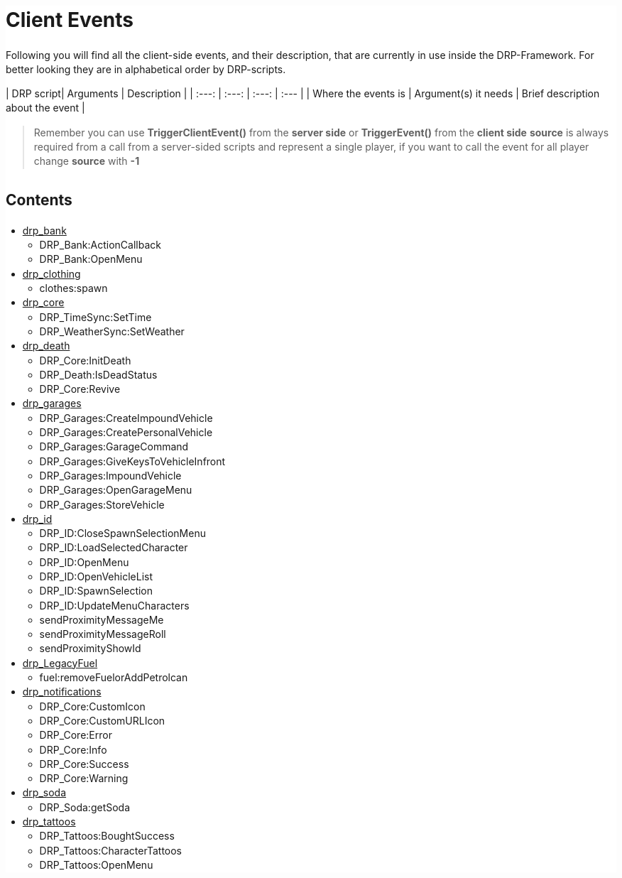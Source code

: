 # Client Events

Following you will find all the client-side events, and their description, that are currently in use inside the DRP-Framework. For better looking they are in alphabetical order by DRP-scripts.

| DRP script| Arguments | Description |
| :---: | :---: | :---: | :--- |
| Where the events is | Argument(s) it needs | Brief description about the event |

> Remember you can use **TriggerClientEvent()** from the **server side** or **TriggerEvent()** from the **client side**
> **source** is always required from a call from a server-sided scripts and represent a single player, if you want to call the event for all player change **source** with **-1**

## Contents

- [drp_bank](https://github.com/OfficialDarkzy/DRP-Core/wiki/Client-Events#drp_bank)
    - DRP_Bank:ActionCallback
    - DRP_Bank:OpenMenu
- [drp_clothing](https://github.com/OfficialDarkzy/DRP-Core/wiki/Client-Events#drp_clothing)
    - clothes:spawn
- [drp_core](https://github.com/OfficialDarkzy/DRP-Core/wiki/Client-Events#drp_core)
    - DRP_TimeSync:SetTime
    - DRP_WeatherSync:SetWeather
- [drp_death](https://github.com/OfficialDarkzy/DRP-Core/wiki/Client-Events#drp_death)
    - DRP_Core:InitDeath
    - DRP_Death:IsDeadStatus
    - DRP_Core:Revive
- [drp_garages](https://github.com/OfficialDarkzy/DRP-Core/wiki/Client-Events#drp_garages)
    - DRP_Garages:CreateImpoundVehicle
    - DRP_Garages:CreatePersonalVehicle
    - DRP_Garages:GarageCommand
    - DRP_Garages:GiveKeysToVehicleInfront
    - DRP_Garages:ImpoundVehicle
    - DRP_Garages:OpenGarageMenu
    - DRP_Garages:StoreVehicle
- [drp_id](https://github.com/OfficialDarkzy/DRP-Core/wiki/Client-Events#drp_id)
    - DRP_ID:CloseSpawnSelectionMenu
    - DRP_ID:LoadSelectedCharacter
    - DRP_ID:OpenMenu
    - DRP_ID:OpenVehicleList
    - DRP_ID:SpawnSelection
    - DRP_ID:UpdateMenuCharacters
    - sendProximityMessageMe
    - sendProximityMessageRoll
    - sendProximityShowId
- [drp_LegacyFuel](https://github.com/OfficialDarkzy/DRP-Core/wiki/Client-Events#drp_LegacyFuel)
    - fuel:removeFuelorAddPetrolcan
- [drp_notifications](https://github.com/OfficialDarkzy/DRP-Core/wiki/Client-Events#drp_notifications)
	- DRP_Core:CustomIcon
    - DRP_Core:CustomURLIcon
    - DRP_Core:Error
    - DRP_Core:Info
    - DRP_Core:Success
    - DRP_Core:Warning
- [drp_soda](https://github.com/OfficialDarkzy/DRP-Core/wiki/Client-Events#drp_soda)
	- DRP_Soda:getSoda
- [drp_tattoos](https://github.com/OfficialDarkzy/DRP-Core/wiki/Client-Events#drp_tattoos)
	- DRP_Tattoos:BoughtSuccess
	- DRP_Tattoos:CharacterTattoos
	- DRP_Tattoos:OpenMenu

